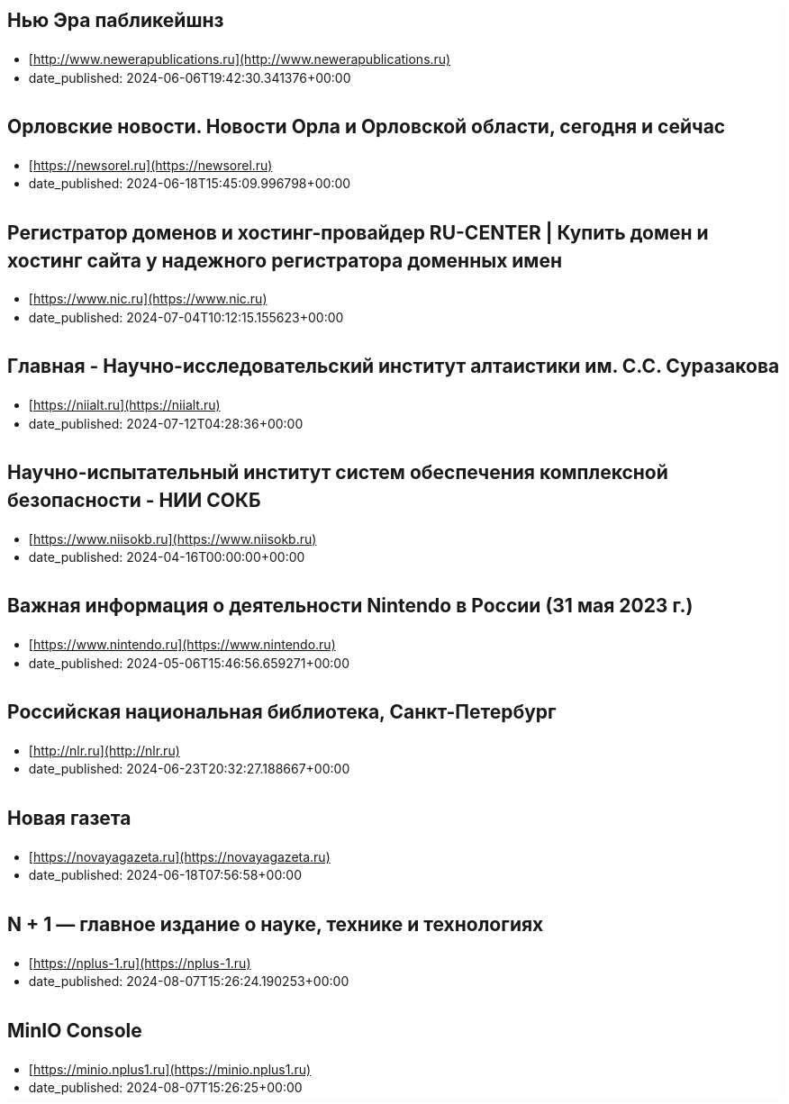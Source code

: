  ## Нью Эра пабликейшнз
 - [http://www.newerapublications.ru](http://www.newerapublications.ru)
 - date_published: 2024-06-06T19:42:30.341376+00:00

 ## Орловские новости. Новости Орла и Орловской области, сегодня и сейчас
 - [https://newsorel.ru](https://newsorel.ru)
 - date_published: 2024-06-18T15:45:09.996798+00:00

 ## Регистратор доменов и хостинг-провайдер RU-CENTER | Купить домен и хостинг сайта у надежного регистратора доменных имен
 - [https://www.nic.ru](https://www.nic.ru)
 - date_published: 2024-07-04T10:12:15.155623+00:00

 ## Главная - Научно-исследовательский институт алтаистики им. С.С. Суразакова
 - [https://niialt.ru](https://niialt.ru)
 - date_published: 2024-07-12T04:28:36+00:00

 ## Научно-испытательный институт систем обеспечения комплексной безопасности - НИИ СОКБ
 - [https://www.niisokb.ru](https://www.niisokb.ru)
 - date_published: 2024-04-16T00:00:00+00:00

 ## Важная информация о деятельности Nintendo в России (31 мая 2023 г.)
 - [https://www.nintendo.ru](https://www.nintendo.ru)
 - date_published: 2024-05-06T15:46:56.659271+00:00

 ## Российская национальная библиотека, Санкт-Петербург
 - [http://nlr.ru](http://nlr.ru)
 - date_published: 2024-06-23T20:32:27.188667+00:00

 ## Новая газета
 - [https://novayagazeta.ru](https://novayagazeta.ru)
 - date_published: 2024-06-18T07:56:58+00:00

 ## N + 1 — главное издание о науке, технике и технологиях
 - [https://nplus-1.ru](https://nplus-1.ru)
 - date_published: 2024-08-07T15:26:24.190253+00:00

 ## MinIO Console
 - [https://minio.nplus1.ru](https://minio.nplus1.ru)
 - date_published: 2024-08-07T15:26:25+00:00
